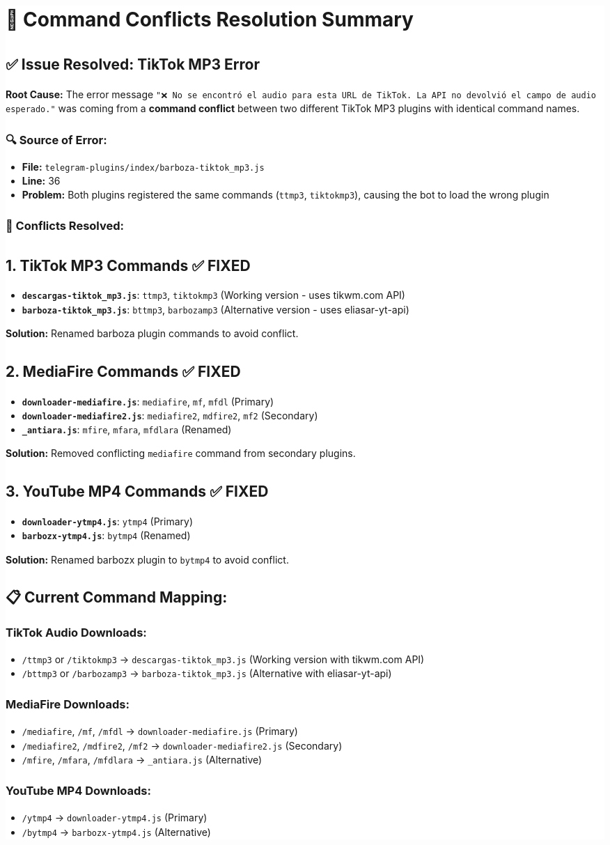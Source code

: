 # 🎯 Command Conflicts Resolution Summary

## ✅ **Issue Resolved: TikTok MP3 Error**

**Root Cause:** The error message `"❌ No se encontró el audio para esta URL de TikTok. La API no devolvió el campo de audio esperado."` was coming from a **command conflict** between two different TikTok MP3 plugins with identical command names.

### **🔍 Source of Error:**
- **File:** `telegram-plugins/index/barboza-tiktok_mp3.js`
- **Line:** 36
- **Problem:** Both plugins registered the same commands (`ttmp3`, `tiktokmp3`), causing the bot to load the wrong plugin

### **🔧 Conflicts Resolved:**

## 1. **TikTok MP3 Commands** ✅ FIXED
- **`descargas-tiktok_mp3.js`**: `ttmp3`, `tiktokmp3` (Working version - uses tikwm.com API)
- **`barboza-tiktok_mp3.js`**: `bttmp3`, `barbozamp3` (Alternative version - uses eliasar-yt-api)

**Solution:** Renamed barboza plugin commands to avoid conflict.

## 2. **MediaFire Commands** ✅ FIXED
- **`downloader-mediafire.js`**: `mediafire`, `mf`, `mfdl` (Primary)
- **`downloader-mediafire2.js`**: `mediafire2`, `mdfire2`, `mf2` (Secondary)
- **`_antiara.js`**: `mfire`, `mfara`, `mfdlara` (Renamed)

**Solution:** Removed conflicting `mediafire` command from secondary plugins.

## 3. **YouTube MP4 Commands** ✅ FIXED
- **`downloader-ytmp4.js`**: `ytmp4` (Primary)
- **`barbozx-ytmp4.js`**: `bytmp4` (Renamed)

**Solution:** Renamed barbozx plugin to `bytmp4` to avoid conflict.

## 📋 **Current Command Mapping:**

### TikTok Audio Downloads:
- `/ttmp3` or `/tiktokmp3` → `descargas-tiktok_mp3.js` (Working version with tikwm.com API)
- `/bttmp3` or `/barbozamp3` → `barboza-tiktok_mp3.js` (Alternative with eliasar-yt-api)

### MediaFire Downloads:
- `/mediafire`, `/mf`, `/mfdl` → `downloader-mediafire.js` (Primary)
- `/mediafire2`, `/mdfire2`, `/mf2` → `downloader-mediafire2.js` (Secondary)
- `/mfire`, `/mfara`, `/mfdlara` → `_antiara.js` (Alternative)

### YouTube MP4 Downloads:
- `/ytmp4` → `downloader-ytmp4.js` (Primary)
- `/bytmp4` → `barbozx-ytmp4.js` (Alternative)
